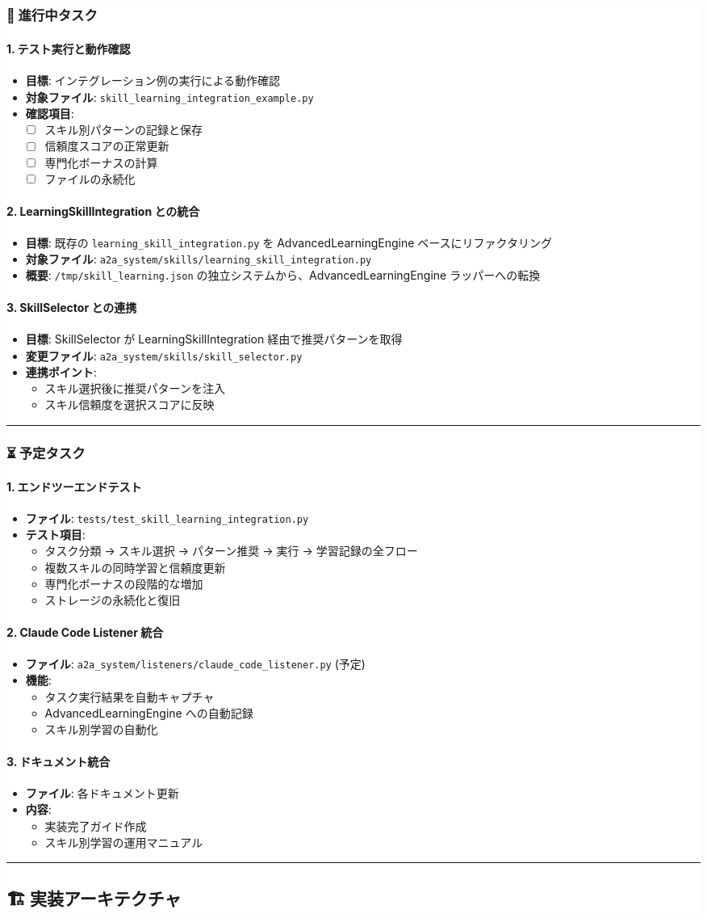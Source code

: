 
### 📝 進行中タスク

#### 1. テスト実行と動作確認
- **目標**: インテグレーション例の実行による動作確認
- **対象ファイル**: `skill_learning_integration_example.py`
- **確認項目**:
  - [ ] スキル別パターンの記録と保存
  - [ ] 信頼度スコアの正常更新
  - [ ] 専門化ボーナスの計算
  - [ ] ファイルの永続化

#### 2. LearningSkillIntegration との統合
- **目標**: 既存の `learning_skill_integration.py` を AdvancedLearningEngine ベースにリファクタリング
- **対象ファイル**: `a2a_system/skills/learning_skill_integration.py`
- **概要**: `/tmp/skill_learning.json` の独立システムから、AdvancedLearningEngine ラッパーへの転換

#### 3. SkillSelector との連携
- **目標**: SkillSelector が LearningSkillIntegration 経由で推奨パターンを取得
- **変更ファイル**: `a2a_system/skills/skill_selector.py`
- **連携ポイント**:
  - スキル選択後に推奨パターンを注入
  - スキル信頼度を選択スコアに反映

---

### ⏳ 予定タスク

#### 1. エンドツーエンドテスト
- **ファイル**: `tests/test_skill_learning_integration.py`
- **テスト項目**:
  - タスク分類 → スキル選択 → パターン推奨 → 実行 → 学習記録の全フロー
  - 複数スキルの同時学習と信頼度更新
  - 専門化ボーナスの段階的な増加
  - ストレージの永続化と復旧

#### 2. Claude Code Listener 統合
- **ファイル**: `a2a_system/listeners/claude_code_listener.py` (予定)
- **機能**:
  - タスク実行結果を自動キャプチャ
  - AdvancedLearningEngine への自動記録
  - スキル別学習の自動化

#### 3. ドキュメント統合
- **ファイル**: 各ドキュメント更新
- **内容**:
  - 実装完了ガイド作成
  - スキル別学習の運用マニュアル

---

## 🏗️ 実装アーキテクチャ
